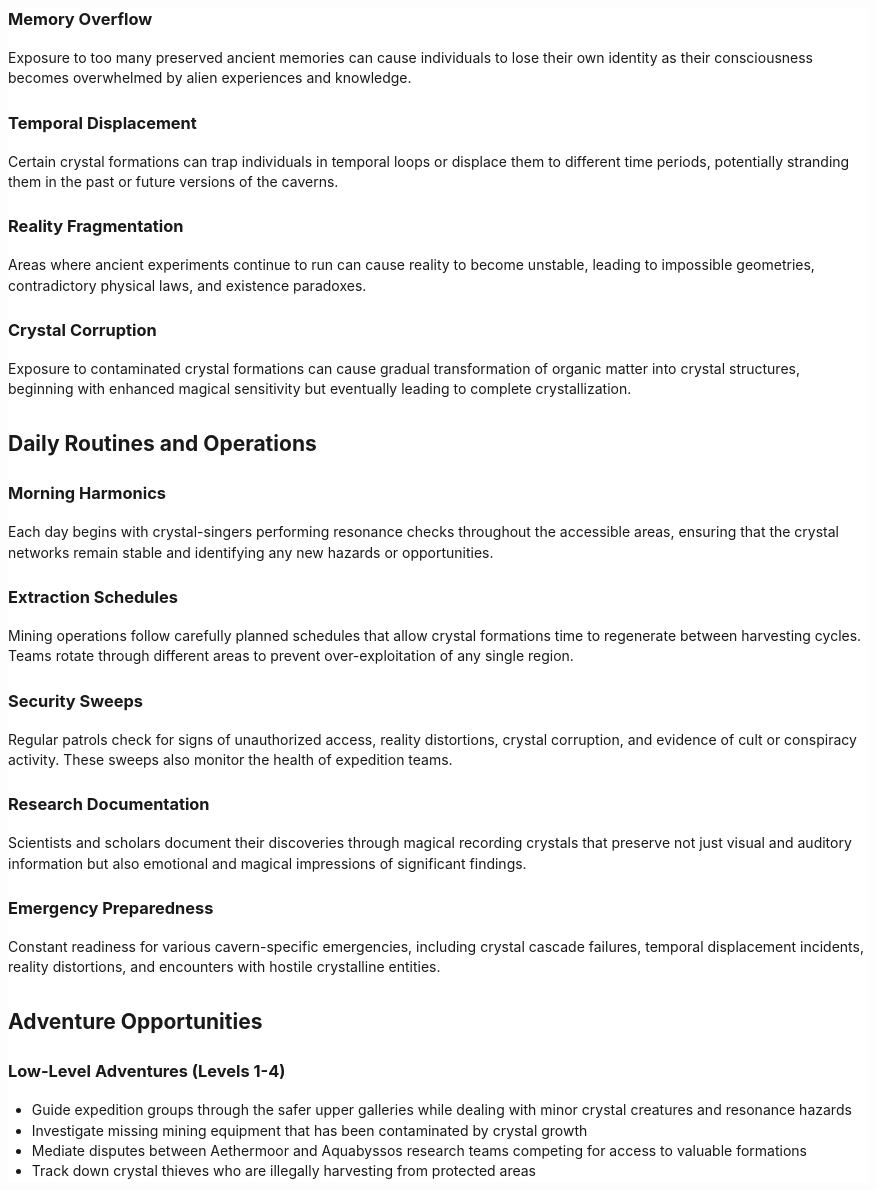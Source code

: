 ### Memory Overflow
Exposure to too many preserved ancient memories can cause individuals to lose their own identity as their consciousness becomes overwhelmed by alien experiences and knowledge.

### Temporal Displacement
Certain crystal formations can trap individuals in temporal loops or displace them to different time periods, potentially stranding them in the past or future versions of the caverns.

### Reality Fragmentation
Areas where ancient experiments continue to run can cause reality to become unstable, leading to impossible geometries, contradictory physical laws, and existence paradoxes.

### Crystal Corruption
Exposure to contaminated crystal formations can cause gradual transformation of organic matter into crystal structures, beginning with enhanced magical sensitivity but eventually leading to complete crystallization.

## Daily Routines and Operations

### Morning Harmonics
Each day begins with crystal-singers performing resonance checks throughout the accessible areas, ensuring that the crystal networks remain stable and identifying any new hazards or opportunities.

### Extraction Schedules
Mining operations follow carefully planned schedules that allow crystal formations time to regenerate between harvesting cycles. Teams rotate through different areas to prevent over-exploitation of any single region.

### Security Sweeps
Regular patrols check for signs of unauthorized access, reality distortions, crystal corruption, and evidence of cult or conspiracy activity. These sweeps also monitor the health of expedition teams.

### Research Documentation
Scientists and scholars document their discoveries through magical recording crystals that preserve not just visual and auditory information but also emotional and magical impressions of significant findings.

### Emergency Preparedness
Constant readiness for various cavern-specific emergencies, including crystal cascade failures, temporal displacement incidents, reality distortions, and encounters with hostile crystalline entities.

## Adventure Opportunities

### Low-Level Adventures (Levels 1-4)
- Guide expedition groups through the safer upper galleries while dealing with minor crystal creatures and resonance hazards
- Investigate missing mining equipment that has been contaminated by crystal growth
- Mediate disputes between Aethermoor and Aquabyssos research teams competing for access to valuable formations
- Track down crystal thieves who are illegally harvesting from protected areas
